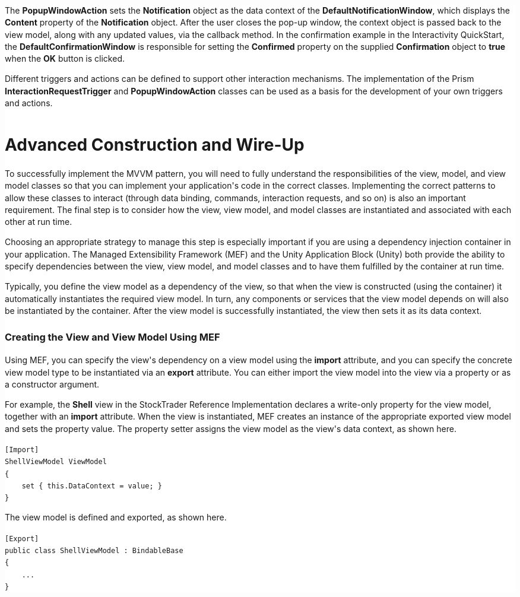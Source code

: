 The **PopupWindowAction** sets the **Notification** object as the data context of the **DefaultNotificationWindow**, which displays the **Content** property of the **Notification** object. After the user closes the pop-up window, the context object is passed back to the view model, along with any updated values, via the callback method. In the confirmation example in the Interactivity QuickStart, the **DefaultConfirmationWindow** is responsible for setting the **Confirmed** property on the supplied **Confirmation** object to **true** when the **OK** button is clicked.

Different triggers and actions can be defined to support other interaction mechanisms. The implementation of the Prism **InteractionRequestTrigger** and **PopupWindowAction** classes can be used as a basis for the development of your own triggers and actions.

<span id="ConstructingtheViewandViewModel"></span><span id="AdvancedConstructionandWireUp"></span>
<span id="sec15"></span>Advanced Construction and Wire-Up
=========================================================

To successfully implement the MVVM pattern, you will need to fully understand the responsibilities of the view, model, and view model classes so that you can implement your application's code in the correct classes. Implementing the correct patterns to allow these classes to interact (through data binding, commands, interaction requests, and so on) is also an important requirement. The final step is to consider how the view, view model, and model classes are instantiated and associated with each other at run time.

Choosing an appropriate strategy to manage this step is especially important if you are using a dependency injection container in your application. The Managed Extensibility Framework (MEF) and the Unity Application Block (Unity) both provide the ability to specify dependencies between the view, view model, and model classes and to have them fulfilled by the container at run time.

Typically, you define the view model as a dependency of the view, so that when the view is constructed (using the container) it automatically instantiates the required view model. In turn, any components or services that the view model depends on will also be instantiated by the container. After the view model is successfully instantiated, the view then sets it as its data context.

<span id="CreatingtheViewandViewModelUsingM"></span>
### <span id="sec16"></span>Creating the View and View Model Using MEF

Using MEF, you can specify the view's dependency on a view model using the **import** attribute, and you can specify the concrete view model type to be instantiated via an **export** attribute. You can either import the view model into the view via a property or as a constructor argument.

For example, the **Shell** view in the StockTrader Reference Implementation declares a write-only property for the view model, together with an **import** attribute. When the view is instantiated, MEF creates an instance of the appropriate exported view model and sets the property value. The property setter assigns the view model as the view's data context, as shown here.

    [Import]
    ShellViewModel ViewModel
    {
        set { this.DataContext = value; }
    }

The view model is defined and exported, as shown here.

    [Export]
    public class ShellViewModel : BindableBase
    {
        ...
    }
